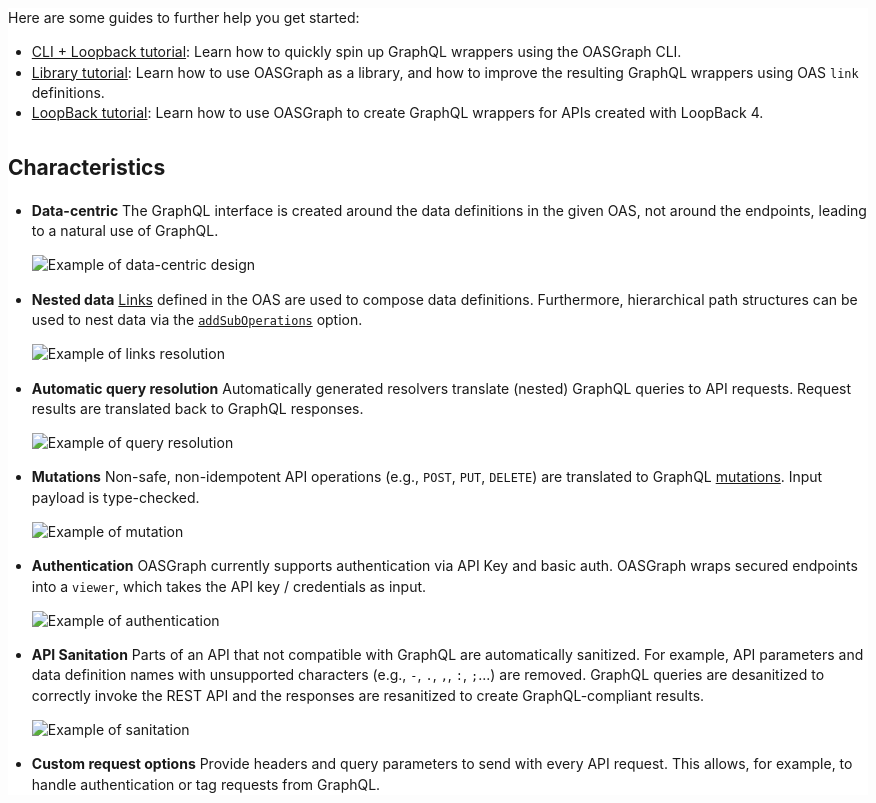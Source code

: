 Here are some guides to further help you get started:

* [CLI + Loopback tutorial](./docs/tutorials/cli_loopback.md): Learn how to quickly spin up GraphQL wrappers using the OASGraph CLI.
* [Library tutorial](./docs/tutorials/watson.md): Learn how to use OASGraph as a library, and how to improve the resulting GraphQL wrappers using OAS `link` definitions.
* [LoopBack tutorial](./docs/tutorials/loopback.md): Learn how to use OASGraph to create GraphQL wrappers for APIs created with LoopBack 4.


## Characteristics

* **Data-centric**
  The GraphQL interface is created around the data definitions in the given OAS, not around the endpoints, leading to a natural use of GraphQL.

  <img src="https://raw.githubusercontent.com/strongloop/oasgraph/master/docs/data-centric.png" alt="Example of data-centric design" width="600">

* **Nested data**
  [Links](https://github.com/OAI/OpenAPI-Specification/blob/OpenAPI.next/versions/3.0.md#linksObject) defined in the OAS are used to compose data definitions. Furthermore, hierarchical path structures can be used to nest data via the [`addSubOperations`](#options-addsuboperations) option.

  <img src="https://raw.githubusercontent.com/strongloop/oasgraph/master/docs/links.png" alt="Example of links resolution" width="600">

* **Automatic query resolution**
  Automatically generated resolvers translate (nested) GraphQL queries to API requests. Request results are translated back to GraphQL responses.

  <img src="https://raw.githubusercontent.com/strongloop/oasgraph/master/docs/resolution.png" alt="Example of query resolution" width="600">

* **Mutations**
  Non-safe, non-idempotent API operations (e.g., `POST`, `PUT`, `DELETE`) are translated to GraphQL [mutations](http://graphql.org/learn/queries/#mutations). Input payload is type-checked.

  <img src="https://raw.githubusercontent.com/strongloop/oasgraph/master/docs/mutations.png" alt="Example of mutation" width="600">

* **Authentication**
  OASGraph currently supports authentication via API Key and basic auth. OASGraph wraps secured endpoints into a `viewer`, which takes the API key / credentials as input.

  <img src="https://raw.githubusercontent.com/strongloop/oasgraph/master/docs/auth.png" alt="Example of authentication" width="600">

* **API Sanitation**
  Parts of an API that not compatible with GraphQL are automatically sanitized. For example, API parameters and data definition names with unsupported characters (e.g., `-`, `.`, `,`, `:`, `;`...) are removed. GraphQL queries are desanitized to correctly invoke the REST API and the responses are resanitized to create GraphQL-compliant results.

  <img src="https://raw.githubusercontent.com/strongloop/oasgraph/master/docs/sanitization.png" alt="Example of sanitation" width="300">

* **Custom request options** Provide headers and query parameters to send with every API request. This allows, for example, to handle authentication or tag requests from GraphQL.
